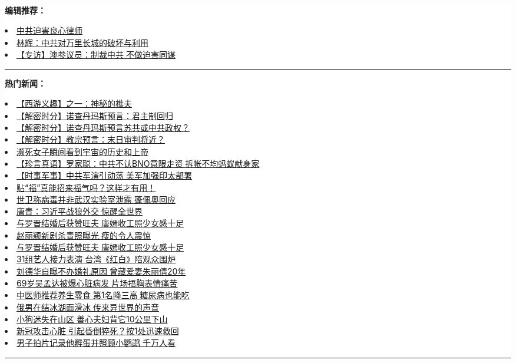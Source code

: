 
<strong>编辑推荐：</strong>
<li><a href="https://github.com/wxgkpx307/djy/blob/master/gb/9/2/9/n2422991.md?dfh#1" target="_blank">中共迫害良心律师</a></li><li><a href="https://github.com/tsiac2612/djy/blob/master/gb/19/11/3/n11630909.md#1" target="_blank">林辉：中共对万里长城的破坏与利用</a></li><li><a href="https://github.com/tsiac2612/djy/blob/master/gb/19/7/5/n11365941.md#1" target="_blank">【专访】澳参议员：制裁中共 不做迫害同谋</a></li>
<hr>

<strong>热门新闻：</strong>
<li><a href="https://github.com/wxgkpx307/djy/blob/master/gb/17/12/29/n10005600.md#1">【西游义趣】之一：神秘的樵夫</a></li>
<li><a href="https://github.com/wxgkpx307/djy/blob/master/gb/21/2/4/n12733732.md#1">【解密时分】诺查丹玛斯预言：君主制回归</a></li>
<li><a href="https://github.com/wxgkpx307/djy/blob/master/gb/21/2/8/n12741216.md#1">【解密时分】诺查丹玛斯预言苏共或中共政权？</a></li>
<li><a href="https://github.com/wxgkpx307/djy/blob/master/gb/21/2/10/n12745735.md#1">【解密时分】教宗预言：末日审判将近？</a></li>
<li><a href="https://github.com/wxgkpx307/djy/blob/master/gb/21/2/5/n12735170.md#1">濒死女子瞬间看到宇宙的历史和上帝</a></li>
<li><a href="https://github.com/wxgkpx307/djy/blob/master/gb/21/2/11/n12746830.md#1">【珍言真语】罗家聪：中共不认BNO意限走资 拆帐不均蚂蚁献身家</a></li>
<li><a href="https://github.com/wxgkpx307/djy/blob/master/gb/21/2/9/n12743472.md#1">【时事军事】中共军演引动荡 美军加强印太部署</a></li>
<li><a href="https://github.com/wxgkpx307/djy/blob/master/gb/21/2/6/n12736643.md#1">贴“福”真能招来福气吗？这样才有用！</a></li>
<li><a href="https://github.com/wxgkpx307/djy/blob/master/gb/21/2/9/n12743545.md#1">世卫称病毒并非武汉实验室泄露 蓬佩奥回应</a></li>
<li><a href="https://github.com/wxgkpx307/djy/blob/master/gb/21/2/9/n12743719.md#1">唐青：习近平战狼外交 惊醒全世界</a></li>
<li><a href="https://github.com/wxgkpx307/djy/blob/master/gb/21/2/8/n12741562.md#1">与罗晋结婚后获赞旺夫 唐嫣收工照少女感十足</a></li>
<li><a href="https://github.com/wxgkpx307/djy/blob/master/gb/21/2/10/n12745615.md#1">赵丽颖新剧杀青照曝光 瘦的令人震惊</a></li>
<li><a href="https://github.com/wxgkpx307/djy/blob/master/gb/21/2/8/n12741562.md#1">与罗晋结婚后获赞旺夫 唐嫣收工照少女感十足</a></li>
<li><a href="https://github.com/wxgkpx307/djy/blob/master/gb/21/2/10/n12745090.md#1">31组艺人接力表演 台湾《红白》陪观众围炉</a></li>
<li><a href="https://github.com/wxgkpx307/djy/blob/master/gb/21/2/7/n12739234.md#1">刘德华自曝不办婚礼原因 曾藏爱妻朱丽倩20年</a></li>
<li><a href="https://github.com/wxgkpx307/djy/blob/master/gb/21/2/9/n12743479.md#1">69岁吴孟达被爆心脏病发 片场捂胸表情痛苦</a></li>
<li><a href="https://github.com/wxgkpx307/djy/blob/master/gb/21/2/10/n12744061.md#1">中医师推荐养生零食 第1名降三高 糖尿病也能吃</a></li>
<li><a href="https://github.com/wxgkpx307/djy/blob/master/gb/21/2/10/n12744419.md#1">俄男在结冰湖面滑冰 传来异世界的声音</a></li>
<li><a href="https://github.com/wxgkpx307/djy/blob/master/gb/21/2/9/n12742496.md#1">小狗迷失在山区 善心夫妇背它10公里下山</a></li>
<li><a href="https://github.com/wxgkpx307/djy/blob/master/gb/21/2/8/n12741165.md#1">新冠攻击心脏 引起昏倒猝死？按1处迅速救回</a></li>
<li><a href="https://github.com/wxgkpx307/djy/blob/master/gb/21/2/10/n12744679.md#1">男子拍片记录他孵蛋并照顾小鹦鹉 千万人看</a></li>
<hr>
